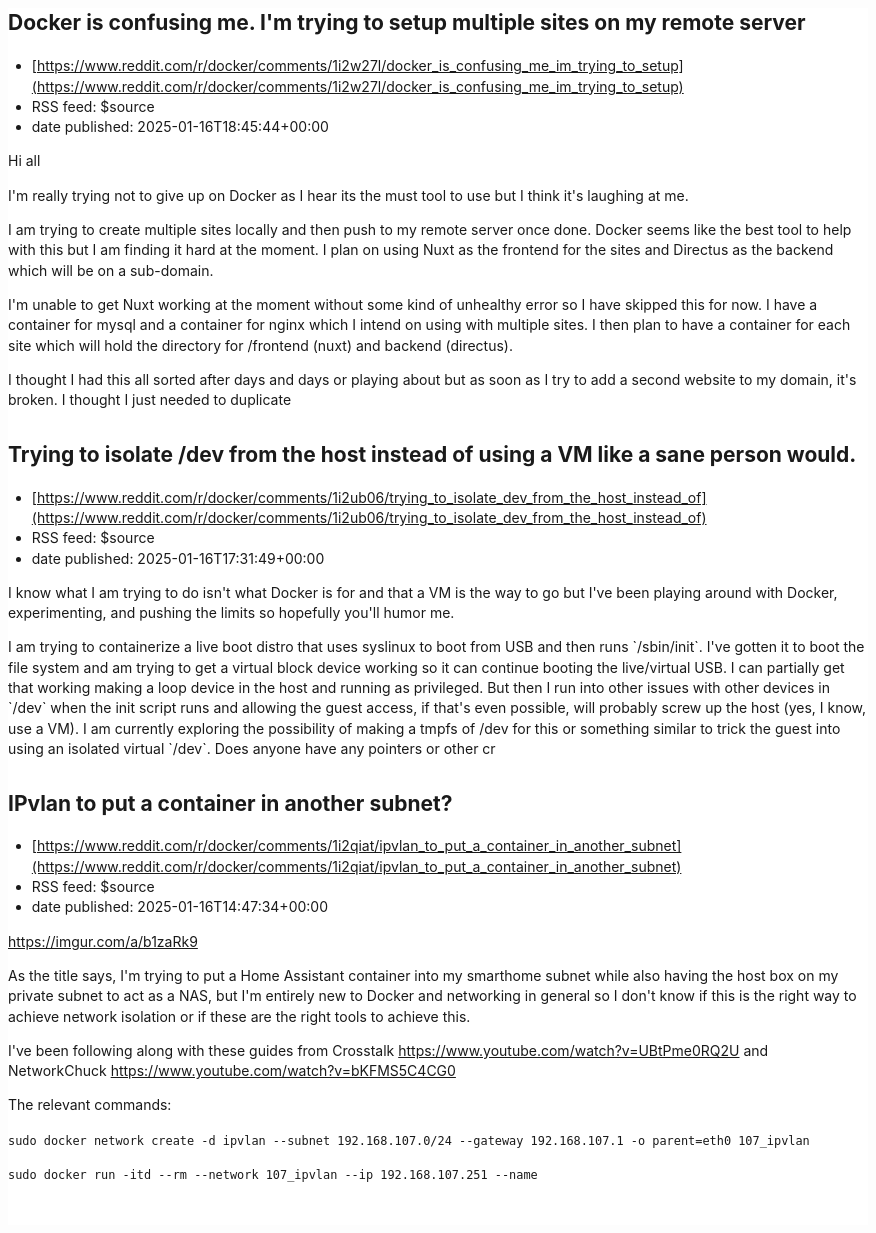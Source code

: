 ## Docker is confusing me. I'm trying to setup multiple sites on my remote server
 - [https://www.reddit.com/r/docker/comments/1i2w27l/docker_is_confusing_me_im_trying_to_setup](https://www.reddit.com/r/docker/comments/1i2w27l/docker_is_confusing_me_im_trying_to_setup)
 - RSS feed: $source
 - date published: 2025-01-16T18:45:44+00:00

<div class="md"><p>Hi all</p> <p>I&#39;m really trying not to give up on Docker as I hear its the must tool to use but I think it&#39;s laughing at me.</p> <p>I am trying to create multiple sites locally and then push to my remote server once done. Docker seems like the best tool to help with this but I am finding it hard at the moment. I plan on using Nuxt as the frontend for the sites and Directus as the backend which will be on a sub-domain.</p> <p>I&#39;m unable to get Nuxt working at the moment without some kind of unhealthy error so I have skipped this for now. I have a container for mysql and a container for nginx which I intend on using with multiple sites. I then plan to have a container for each site which will hold the directory for /frontend (nuxt) and backend (directus).</p> <p>I thought I had this all sorted after days and days or playing about but as soon as I try to add a second website to my domain, it&#39;s broken. I thought I just needed to duplicate

## Trying to isolate /dev from the host instead of using a VM like a sane person would.
 - [https://www.reddit.com/r/docker/comments/1i2ub06/trying_to_isolate_dev_from_the_host_instead_of](https://www.reddit.com/r/docker/comments/1i2ub06/trying_to_isolate_dev_from_the_host_instead_of)
 - RSS feed: $source
 - date published: 2025-01-16T17:31:49+00:00

<div class="md"><p>I know what I am trying to do isn&#39;t what Docker is for and that a VM is the way to go but I&#39;ve been playing around with Docker, experimenting, and pushing the limits so hopefully you&#39;ll humor me.</p> <p>I am trying to containerize a live boot distro that uses syslinux to boot from USB and then runs `/sbin/init`. I&#39;ve gotten it to boot the file system and am trying to get a virtual block device working so it can continue booting the live/virtual USB. I can partially get that working making a loop device in the host and running as privileged. But then I run into other issues with other devices in `/dev` when the init script runs and allowing the guest access, if that&#39;s even possible, will probably screw up the host (yes, I know, use a VM). I am currently exploring the possibility of making a tmpfs of /dev for this or something similar to trick the guest into using an isolated virtual `/dev`. Does anyone have any pointers or other cr

## IPvlan to put a container in another subnet?
 - [https://www.reddit.com/r/docker/comments/1i2qiat/ipvlan_to_put_a_container_in_another_subnet](https://www.reddit.com/r/docker/comments/1i2qiat/ipvlan_to_put_a_container_in_another_subnet)
 - RSS feed: $source
 - date published: 2025-01-16T14:47:34+00:00

<div class="md"><p><a href="https://imgur.com/a/b1zaRk9">https://imgur.com/a/b1zaRk9</a></p> <p>As the title says, I&#39;m trying to put a Home Assistant container into my smarthome subnet while also having the host box on my private subnet to act as a NAS, but I&#39;m entirely new to Docker and networking in general so I don&#39;t know if this is the right way to achieve network isolation or if these are the right tools to achieve this.</p> <p>I&#39;ve been following along with these guides from Crosstalk <a href="https://www.youtube.com/watch?v=UBtPme0RQ2U">https://www.youtube.com/watch?v=UBtPme0RQ2U</a> and NetworkChuck <a href="https://www.youtube.com/watch?v=bKFMS5C4CG0">https://www.youtube.com/watch?v=bKFMS5C4CG0</a></p> <p>The relevant commands:</p> <p><code>sudo docker network create -d ipvlan --subnet 192.168.107.0/24 --gateway 192.168.107.1 -o parent=eth0 107_ipvlan</code></p> <p><code>sudo docker run -itd --rm --network 107_ipvlan --ip 192.168.107.251 --name
